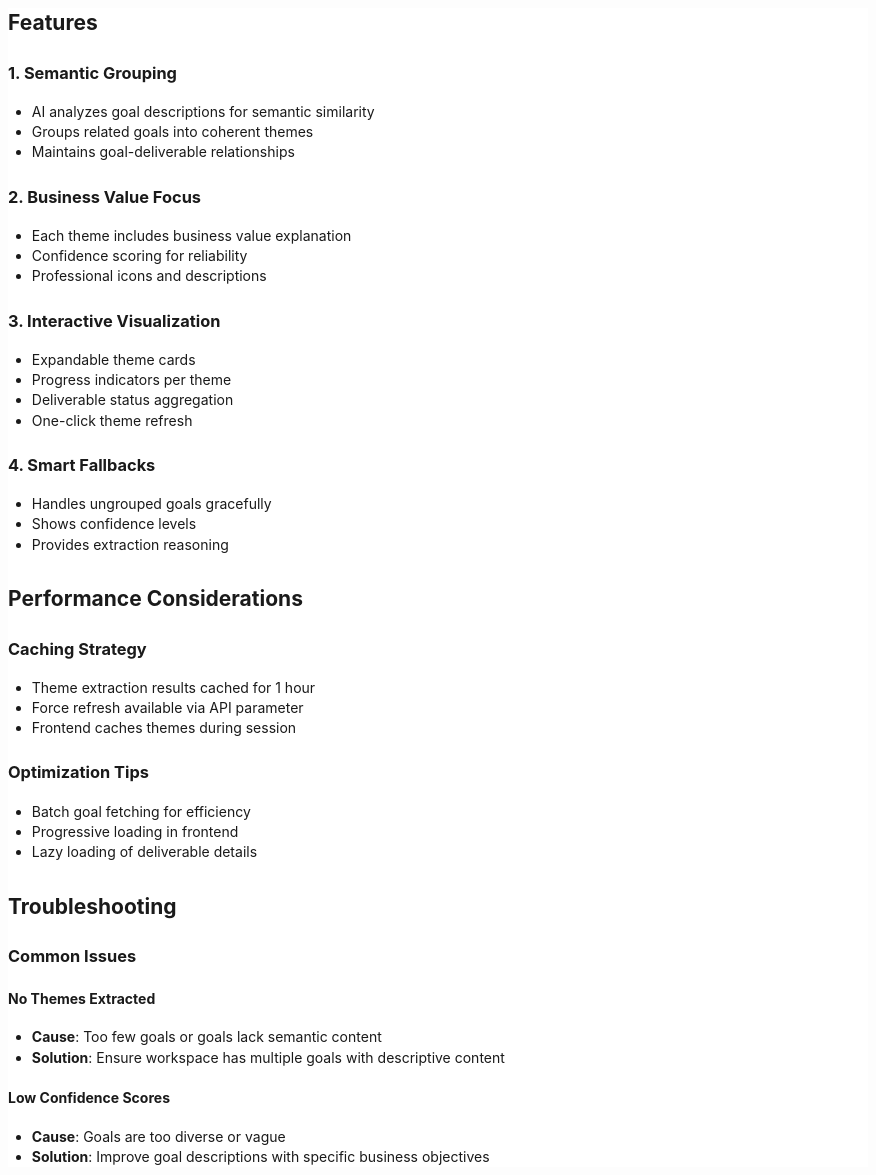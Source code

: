 ## Features

### 1. **Semantic Grouping**
- AI analyzes goal descriptions for semantic similarity
- Groups related goals into coherent themes
- Maintains goal-deliverable relationships

### 2. **Business Value Focus**
- Each theme includes business value explanation
- Confidence scoring for reliability
- Professional icons and descriptions

### 3. **Interactive Visualization**
- Expandable theme cards
- Progress indicators per theme
- Deliverable status aggregation
- One-click theme refresh

### 4. **Smart Fallbacks**
- Handles ungrouped goals gracefully
- Shows confidence levels
- Provides extraction reasoning

## Performance Considerations

### Caching Strategy
- Theme extraction results cached for 1 hour
- Force refresh available via API parameter
- Frontend caches themes during session

### Optimization Tips
- Batch goal fetching for efficiency
- Progressive loading in frontend
- Lazy loading of deliverable details

## Troubleshooting

### Common Issues

#### No Themes Extracted
- **Cause**: Too few goals or goals lack semantic content
- **Solution**: Ensure workspace has multiple goals with descriptive content

#### Low Confidence Scores
- **Cause**: Goals are too diverse or vague
- **Solution**: Improve goal descriptions with specific business objectives

